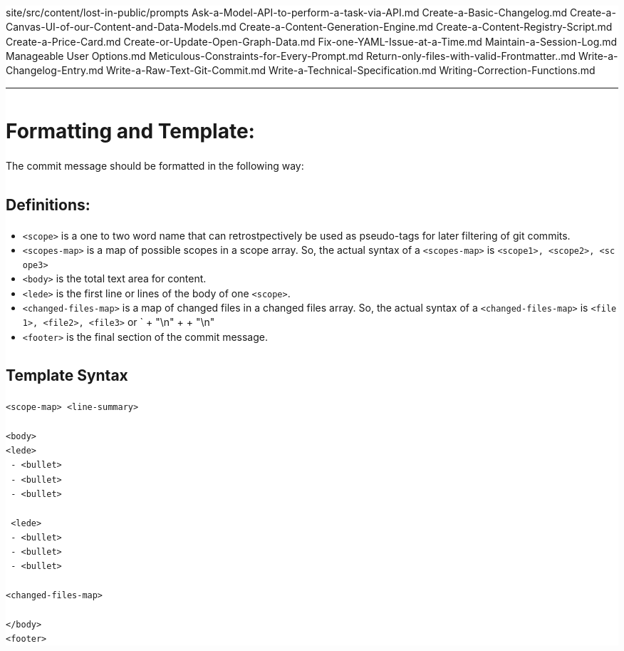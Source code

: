 site/src/content/lost-in-public/prompts
   Ask-a-Model-API-to-perform-a-task-via-API.md
   Create-a-Basic-Changelog.md
   Create-a-Canvas-UI-of-our-Content-and-Data-Models.md
   Create-a-Content-Generation-Engine.md
   Create-a-Content-Registry-Script.md
   Create-a-Price-Card.md
   Create-or-Update-Open-Graph-Data.md
   Fix-one-YAML-Issue-at-a-Time.md
   Maintain-a-Session-Log.md
   Manageable User Options.md
   Meticulous-Constraints-for-Every-Prompt.md
   Return-only-files-with-valid-Frontmatter..md
   Write-a-Changelog-Entry.md
   Write-a-Raw-Text-Git-Commit.md
   Write-a-Technical-Specification.md
   Writing-Correction-Functions.md

***

# Formatting and Template:
The commit message should be formatted in the following way:

## Definitions:
 - `<scope>` is a one to two word name that can retrostpectively be used as pseudo-tags for later filtering of git commits. 
 - `<scopes-map>` is a map of possible scopes in a scope array. So, the actual syntax of a `<scopes-map>` is `<scope1>, <scope2>, <scope3>`
 - `<body>` is the total text area for content. 
 - `<lede>` is the first line or lines of the body of one `<scope>`.
 - `<changed-files-map>` is a map of changed files in a changed files array. So, the actual syntax of a `<changed-files-map>` is `<file1>, <file2>, <file3>` or `<dir1> + "\n" + <dir2> + "\n" <dir3>
 - `<footer>` is the final section of the commit message.

## Template Syntax
```text
<scope-map> <line-summary>

<body>
<lede>
 - <bullet>
 - <bullet>
 - <bullet>

 <lede>
 - <bullet>
 - <bullet>
 - <bullet>

<changed-files-map>

</body>
<footer>
```
